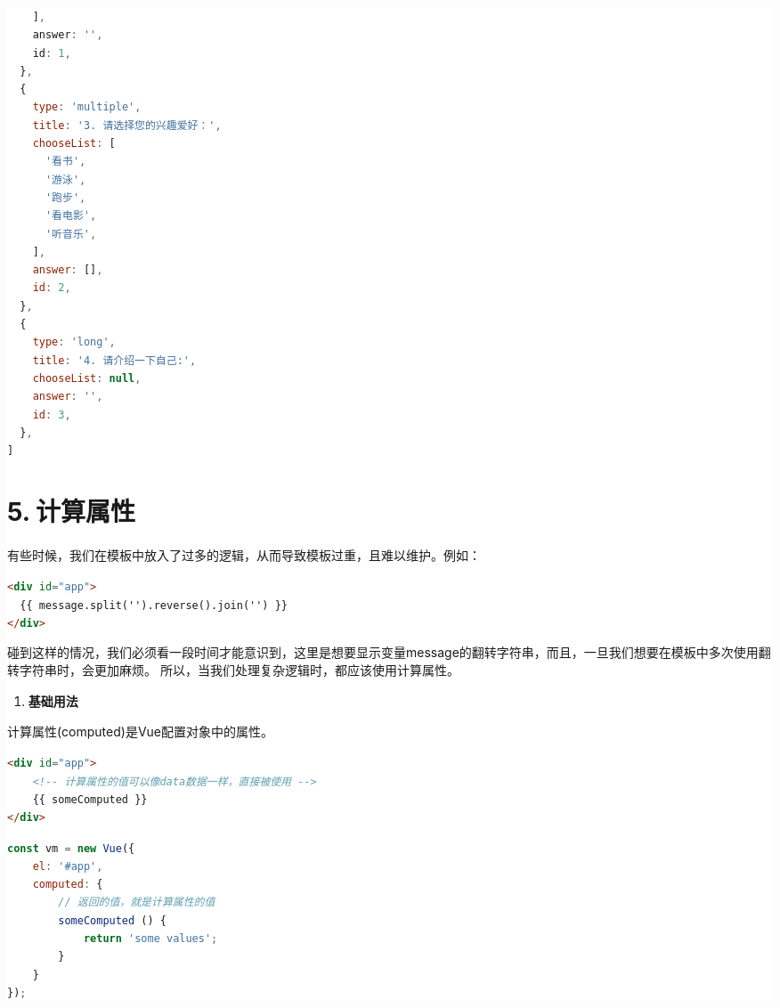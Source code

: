 ```js
    ],
    answer: '',
    id: 1,
  },
  {
    type: 'multiple',
    title: '3. 请选择您的兴趣爱好：',
    chooseList: [
      '看书',
      '游泳',
      '跑步',
      '看电影',
      '听音乐',
    ],
    answer: [],
    id: 2,
  },
  {
    type: 'long',
    title: '4. 请介绍一下自己:',
    chooseList: null,
    answer: '',
    id: 3,
  },
]
```


# 5. 计算属性

有些时候，我们在模板中放入了过多的逻辑，从而导致模板过重，且难以维护。例如：
```html
<div id="app">
  {{ message.split('').reverse().join('') }}
</div>
```
碰到这样的情况，我们必须看一段时间才能意识到，这里是想要显示变量message的翻转字符串，而且，一旦我们想要在模板中多次使用翻转字符串时，会更加麻烦。
所以，当我们处理复杂逻辑时，都应该使用计算属性。

1. **基础用法**

计算属性(computed)是Vue配置对象中的属性。

```html
<div id="app">
    <!-- 计算属性的值可以像data数据一样，直接被使用 -->
    {{ someComputed }}
</div>
```
```js
const vm = new Vue({
    el: '#app',
    computed: {
        // 返回的值，就是计算属性的值
        someComputed () {
            return 'some values';
        }
    }
});
```
